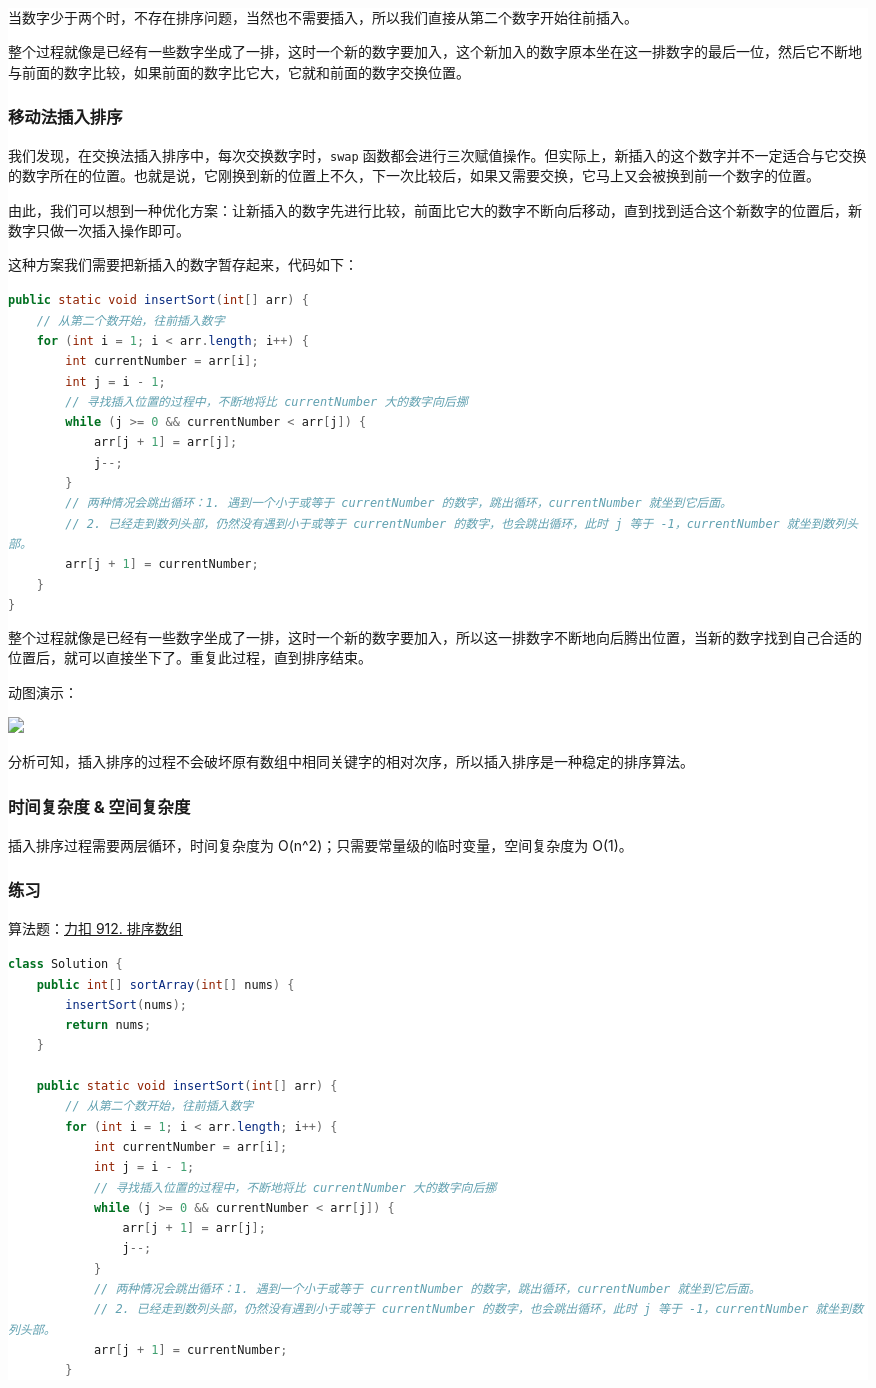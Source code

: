 当数字少于两个时，不存在排序问题，当然也不需要插入，所以我们直接从第二个数字开始往前插入。

整个过程就像是已经有一些数字坐成了一排，这时一个新的数字要加入，这个新加入的数字原本坐在这一排数字的最后一位，然后它不断地与前面的数字比较，如果前面的数字比它大，它就和前面的数字交换位置。

<a name="FrRfH"></a>
### 移动法插入排序
我们发现，在交换法插入排序中，每次交换数字时，`swap` 函数都会进行三次赋值操作。但实际上，新插入的这个数字并不一定适合与它交换的数字所在的位置。也就是说，它刚换到新的位置上不久，下一次比较后，如果又需要交换，它马上又会被换到前一个数字的位置。

由此，我们可以想到一种优化方案：让新插入的数字先进行比较，前面比它大的数字不断向后移动，直到找到适合这个新数字的位置后，新数字只做一次插入操作即可。

这种方案我们需要把新插入的数字暂存起来，代码如下：
```java
public static void insertSort(int[] arr) {
    // 从第二个数开始，往前插入数字
    for (int i = 1; i < arr.length; i++) {
        int currentNumber = arr[i];
        int j = i - 1;
        // 寻找插入位置的过程中，不断地将比 currentNumber 大的数字向后挪
        while (j >= 0 && currentNumber < arr[j]) {
            arr[j + 1] = arr[j];
            j--;
        }
        // 两种情况会跳出循环：1. 遇到一个小于或等于 currentNumber 的数字，跳出循环，currentNumber 就坐到它后面。
        // 2. 已经走到数列头部，仍然没有遇到小于或等于 currentNumber 的数字，也会跳出循环，此时 j 等于 -1，currentNumber 就坐到数列头部。
        arr[j + 1] = currentNumber;
    }
}
```

整个过程就像是已经有一些数字坐成了一排，这时一个新的数字要加入，所以这一排数字不断地向后腾出位置，当新的数字找到自己合适的位置后，就可以直接坐下了。重复此过程，直到排序结束。

动图演示：

![](https://cdn.nlark.com/yuque/0/2022/gif/22219483/1668354951255-c956f856-5a2d-4d15-87aa-a216feacd49f.gif#averageHue=%23ededed&clientId=u67037f54-563b-4&crop=0&crop=0&crop=1&crop=1&id=hU8If&originHeight=514&originWidth=396&originalType=binary&ratio=1&rotation=0&showTitle=false&status=done&style=none&taskId=u09c044dd-00ef-4ed1-9f4d-3d8b48bcdb2&title=)

分析可知，插入排序的过程不会破坏原有数组中相同关键字的相对次序，所以插入排序是一种稳定的排序算法。

<a name="Huvdw"></a>
### 时间复杂度 & 空间复杂度
插入排序过程需要两层循环，时间复杂度为 O(n^2)；只需要常量级的临时变量，空间复杂度为 O(1)。

<a name="IkZtS"></a>
### 练习
算法题：[力扣 912. 排序数组](https://leetcode-cn.com/problems/sort-an-array/)
```java
class Solution {
    public int[] sortArray(int[] nums) {
        insertSort(nums);
        return nums;
    }

    public static void insertSort(int[] arr) {
        // 从第二个数开始，往前插入数字
        for (int i = 1; i < arr.length; i++) {
            int currentNumber = arr[i];
            int j = i - 1;
            // 寻找插入位置的过程中，不断地将比 currentNumber 大的数字向后挪
            while (j >= 0 && currentNumber < arr[j]) {
                arr[j + 1] = arr[j];
                j--;
            }
            // 两种情况会跳出循环：1. 遇到一个小于或等于 currentNumber 的数字，跳出循环，currentNumber 就坐到它后面。
            // 2. 已经走到数列头部，仍然没有遇到小于或等于 currentNumber 的数字，也会跳出循环，此时 j 等于 -1，currentNumber 就坐到数列头部。
            arr[j + 1] = currentNumber;
        }
```